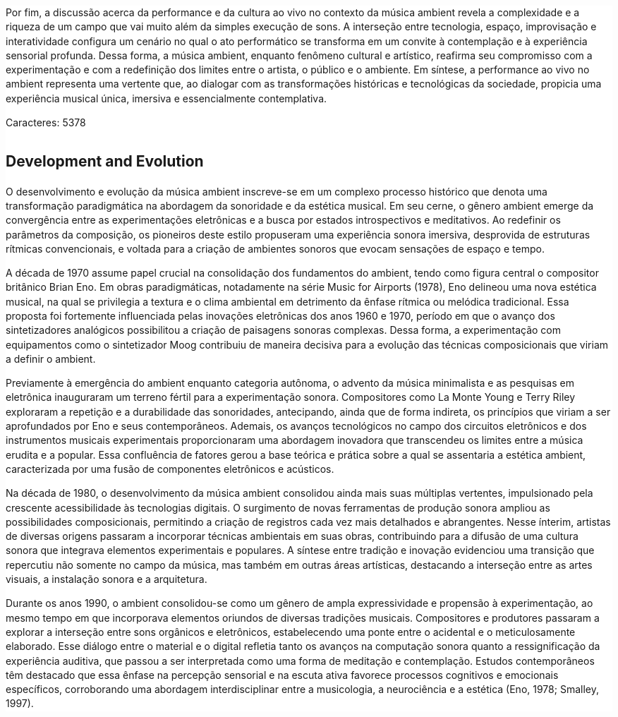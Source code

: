 Por fim, a discussão acerca da performance e da cultura ao vivo no contexto da música ambient revela
a complexidade e a riqueza de um campo que vai muito além da simples execução de sons. A interseção
entre tecnologia, espaço, improvisação e interatividade configura um cenário no qual o ato
performático se transforma em um convite à contemplação e à experiência sensorial profunda. Dessa
forma, a música ambient, enquanto fenômeno cultural e artístico, reafirma seu compromisso com a
experimentação e com a redefinição dos limites entre o artista, o público e o ambiente. Em síntese,
a performance ao vivo no ambient representa uma vertente que, ao dialogar com as transformações
históricas e tecnológicas da sociedade, propicia uma experiência musical única, imersiva e
essencialmente contemplativa.

Caracteres: 5378

## Development and Evolution

O desenvolvimento e evolução da música ambient inscreve-se em um complexo processo histórico que
denota uma transformação paradigmática na abordagem da sonoridade e da estética musical. Em seu
cerne, o gênero ambient emerge da convergência entre as experimentações eletrônicas e a busca por
estados introspectivos e meditativos. Ao redefinir os parâmetros da composição, os pioneiros deste
estilo propuseram uma experiência sonora imersiva, desprovida de estruturas rítmicas convencionais,
e voltada para a criação de ambientes sonoros que evocam sensações de espaço e tempo.

A década de 1970 assume papel crucial na consolidação dos fundamentos do ambient, tendo como figura
central o compositor britânico Brian Eno. Em obras paradigmáticas, notadamente na série Music for
Airports (1978), Eno delineou uma nova estética musical, na qual se privilegia a textura e o clima
ambiental em detrimento da ênfase rítmica ou melódica tradicional. Essa proposta foi fortemente
influenciada pelas inovações eletrônicas dos anos 1960 e 1970, período em que o avanço dos
sintetizadores analógicos possibilitou a criação de paisagens sonoras complexas. Dessa forma, a
experimentação com equipamentos como o sintetizador Moog contribuiu de maneira decisiva para a
evolução das técnicas composicionais que viriam a definir o ambient.

Previamente à emergência do ambient enquanto categoria autônoma, o advento da música minimalista e
as pesquisas em eletrônica inauguraram um terreno fértil para a experimentação sonora. Compositores
como La Monte Young e Terry Riley exploraram a repetição e a durabilidade das sonoridades,
antecipando, ainda que de forma indireta, os princípios que viriam a ser aprofundados por Eno e seus
contemporâneos. Ademais, os avanços tecnológicos no campo dos circuitos eletrônicos e dos
instrumentos musicais experimentais proporcionaram uma abordagem inovadora que transcendeu os
limites entre a música erudita e a popular. Essa confluência de fatores gerou a base teórica e
prática sobre a qual se assentaria a estética ambient, caracterizada por uma fusão de componentes
eletrônicos e acústicos.

Na década de 1980, o desenvolvimento da música ambient consolidou ainda mais suas múltiplas
vertentes, impulsionado pela crescente acessibilidade às tecnologias digitais. O surgimento de novas
ferramentas de produção sonora ampliou as possibilidades composicionais, permitindo a criação de
registros cada vez mais detalhados e abrangentes. Nesse ínterim, artistas de diversas origens
passaram a incorporar técnicas ambientais em suas obras, contribuindo para a difusão de uma cultura
sonora que integrava elementos experimentais e populares. A síntese entre tradição e inovação
evidenciou uma transição que repercutiu não somente no campo da música, mas também em outras áreas
artísticas, destacando a interseção entre as artes visuais, a instalação sonora e a arquitetura.

Durante os anos 1990, o ambient consolidou-se como um gênero de ampla expressividade e propensão à
experimentação, ao mesmo tempo em que incorporava elementos oriundos de diversas tradições musicais.
Compositores e produtores passaram a explorar a interseção entre sons orgânicos e eletrônicos,
estabelecendo uma ponte entre o acidental e o meticulosamente elaborado. Esse diálogo entre o
material e o digital refletia tanto os avanços na computação sonora quanto a ressignificação da
experiência auditiva, que passou a ser interpretada como uma forma de meditação e contemplação.
Estudos contemporâneos têm destacado que essa ênfase na percepção sensorial e na escuta ativa
favorece processos cognitivos e emocionais específicos, corroborando uma abordagem interdisciplinar
entre a musicologia, a neurociência e a estética (Eno, 1978; Smalley, 1997).
